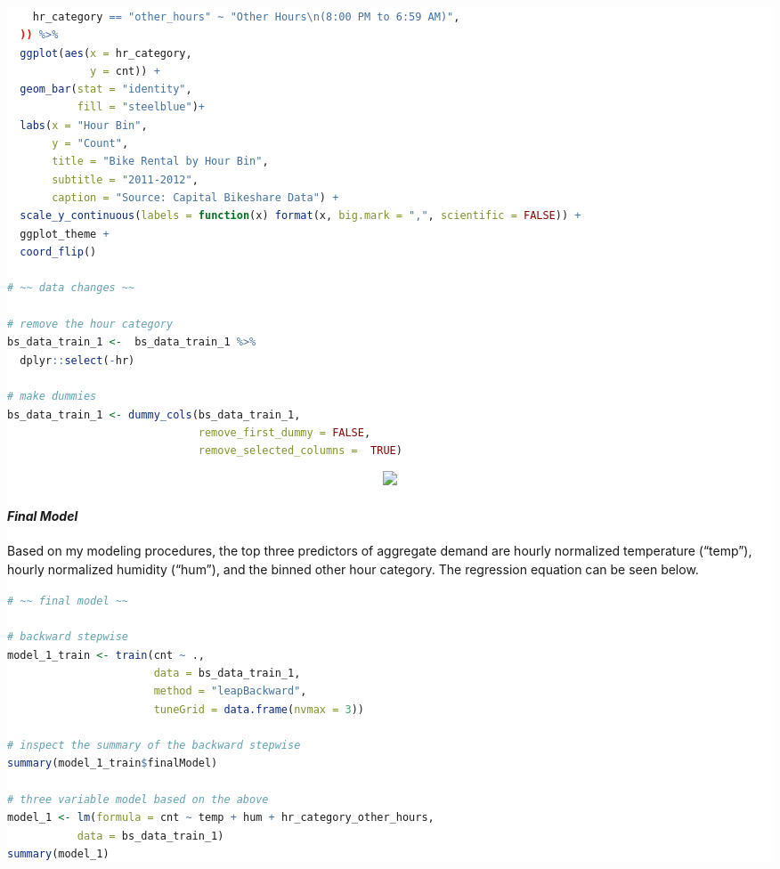 ```r  
    hr_category == "other_hours" ~ "Other Hours\n(8:00 PM to 6:59 AM)",
  )) %>%
  ggplot(aes(x = hr_category,
             y = cnt)) + 
  geom_bar(stat = "identity",
           fill = "steelblue")+
  labs(x = "Hour Bin",
       y = "Count",
       title = "Bike Rental by Hour Bin",
       subtitle = "2011-2012",
       caption = "Source: Capital Bikeshare Data") +
  scale_y_continuous(labels = function(x) format(x, big.mark = ",", scientific = FALSE)) + 
  ggplot_theme + 
  coord_flip()
  
# ~~ data changes ~~

# remove the hour category
bs_data_train_1 <-  bs_data_train_1 %>%
  dplyr::select(-hr)

# make dummies
bs_data_train_1 <- dummy_cols(bs_data_train_1,
                              remove_first_dummy = FALSE,
                              remove_selected_columns =  TRUE)
```

<div style="text-align:center"><img src="/images/OPIM602_Project1/bike_rental_by_hour_bin.png" /></div>

#### *Final Model*

Based on my modeling procedures, the top three predictors of aggregate demand are hourly normalized temperature (“temp”), hourly normalized humidity (“hum”), and the binned other hour category. The regression equation can be seen below.

```r
# ~~ final model ~~

# backward stepwise
model_1_train <- train(cnt ~ .,
                       data = bs_data_train_1,
                       method = "leapBackward",
                       tuneGrid = data.frame(nvmax = 3))

# inspect the summary of the backward stepwise
summary(model_1_train$finalModel)

# three variable model based on the above
model_1 <- lm(formula = cnt ~ temp + hum + hr_category_other_hours,
           data = bs_data_train_1)
summary(model_1)
```
